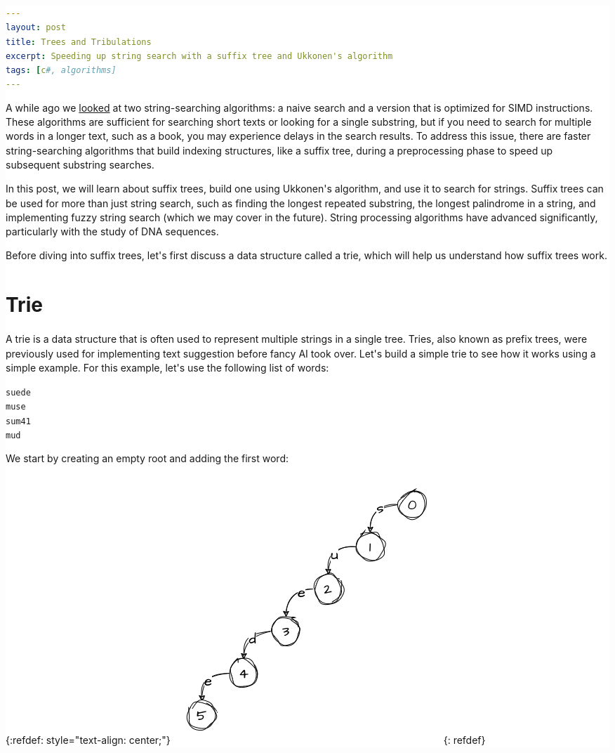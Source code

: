 ```yaml
---
layout: post
title: Trees and Tribulations
excerpt: Speeding up string search with a suffix tree and Ukkonen's algorithm
tags: [c#, algorithms]
---
```


A while ago we [looked](haystacks-needles-and-hardware-intrinsics) at two string-searching algorithms: a naive search and a version that is optimized for SIMD instructions. These algorithms are sufficient for searching short texts or looking for a single substring, but if you need to search for multiple words in a longer text, such as a book, you may experience delays in the search results. To address this issue, there are faster string-searching algorithms that build indexing structures, like a suffix tree, during a preprocessing phase to speed up subsequent substring searches.

In this post, we will learn about suffix trees, build one using Ukkonen's algorithm, and use it to search for strings. Suffix trees can be used for more than just string search, such as finding the longest repeated substring, the longest palindrome in a string, and implementing fuzzy string search (which we may cover in the future). String processing algorithms have advanced significantly, particularly with the study of DNA sequences.

Before diving into suffix trees, let's first discuss a data structure called a trie, which will help us understand how suffix trees work.

# Trie

A trie is a data structure that is often used to represent multiple strings in a single tree. Tries, also known as prefix trees, were previously used for implementing text suggestion before fancy AI took over. Let's build a simple trie to see how it works using a simple example. For this example, let's use the following list of words:

```
suede
muse
sum41
mud
```

We start by creating an empty root and adding the first word:

{:refdef: style="text-align: center;"}
![Trie 1](/assets/images/trie-1.png)
{: refdef}
